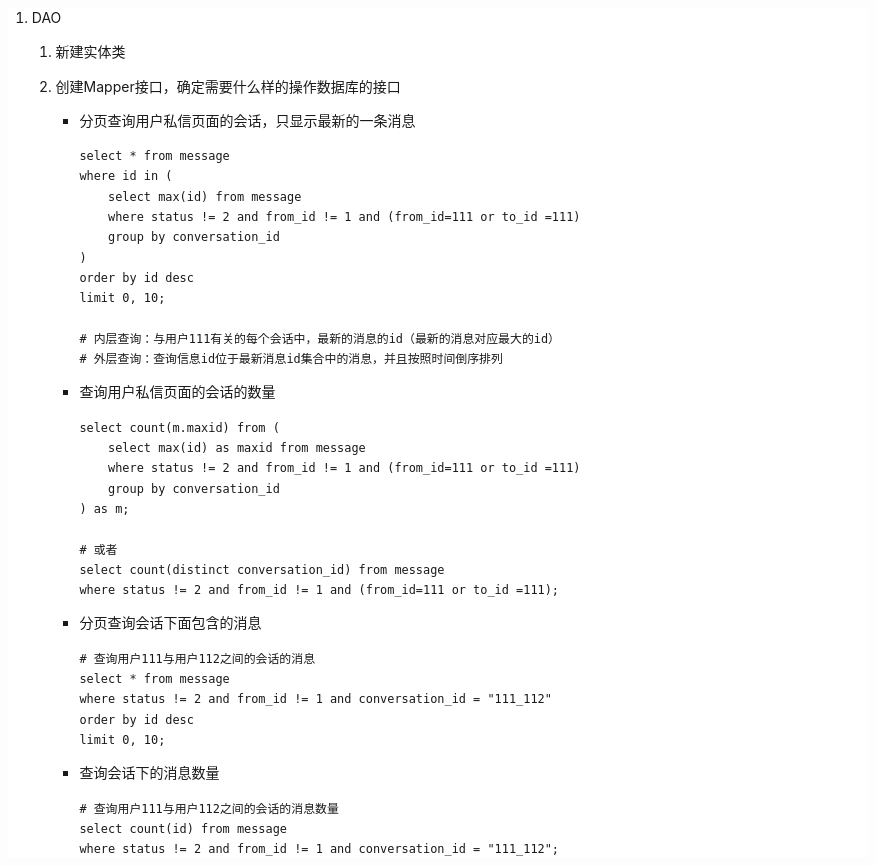 1. DAO

   1. 新建实体类

   2. 创建Mapper接口，确定需要什么样的操作数据库的接口

      - 分页查询用户私信页面的会话，只显示最新的一条消息

        ```mysql
        select * from message
        where id in (
        	select max(id) from message
        	where status != 2 and from_id != 1 and (from_id=111 or to_id =111)
        	group by conversation_id
        )
        order by id desc
        limit 0, 10;
        
        # 内层查询：与用户111有关的每个会话中，最新的消息的id（最新的消息对应最大的id）
        # 外层查询：查询信息id位于最新消息id集合中的消息，并且按照时间倒序排列
        ```

      - 查询用户私信页面的会话的数量

        ```mysql
        select count(m.maxid) from (
        	select max(id) as maxid from message
        	where status != 2 and from_id != 1 and (from_id=111 or to_id =111)
        	group by conversation_id
        ) as m;
        
        # 或者
        select count(distinct conversation_id) from message 
        where status != 2 and from_id != 1 and (from_id=111 or to_id =111);
        ```

      - 分页查询会话下面包含的消息

        ```mysql
        # 查询用户111与用户112之间的会话的消息
        select * from message
        where status != 2 and from_id != 1 and conversation_id = "111_112"
        order by id desc
        limit 0, 10;
        ```

      - 查询会话下的消息数量

        ```mysql
        # 查询用户111与用户112之间的会话的消息数量
        select count(id) from message
        where status != 2 and from_id != 1 and conversation_id = "111_112";
        ```
